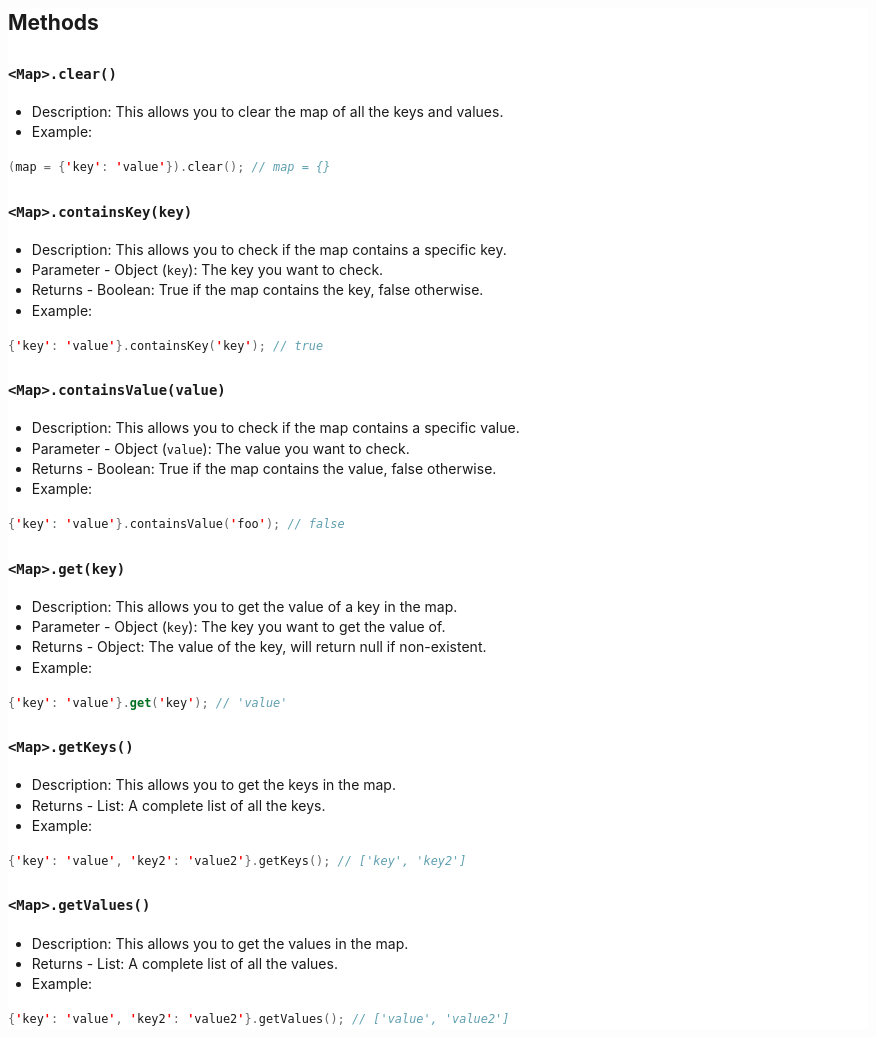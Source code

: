## Methods

### `<Map>.clear()`
- Description: This allows you to clear the map of all the keys and values.
- Example:
```kotlin
(map = {'key': 'value'}).clear(); // map = {}
```

### `<Map>.containsKey(key)`
- Description: This allows you to check if the map contains a specific key.
- Parameter - Object (`key`): The key you want to check.
- Returns - Boolean: True if the map contains the key, false otherwise.
- Example:
```kotlin
{'key': 'value'}.containsKey('key'); // true
```

### `<Map>.containsValue(value)`
- Description: This allows you to check if the map contains a specific value.
- Parameter - Object (`value`): The value you want to check.
- Returns - Boolean: True if the map contains the value, false otherwise.
- Example:
```kotlin
{'key': 'value'}.containsValue('foo'); // false
```

### `<Map>.get(key)`
- Description: This allows you to get the value of a key in the map.
- Parameter - Object (`key`): The key you want to get the value of.
- Returns - Object: The value of the key, will return null if non-existent.
- Example:
```kotlin
{'key': 'value'}.get('key'); // 'value'
```

### `<Map>.getKeys()`
- Description: This allows you to get the keys in the map.
- Returns - List: A complete list of all the keys.
- Example:
```kotlin
{'key': 'value', 'key2': 'value2'}.getKeys(); // ['key', 'key2']
```

### `<Map>.getValues()`
- Description: This allows you to get the values in the map.
- Returns - List: A complete list of all the values.
- Example:
```kotlin
{'key': 'value', 'key2': 'value2'}.getValues(); // ['value', 'value2']
```
